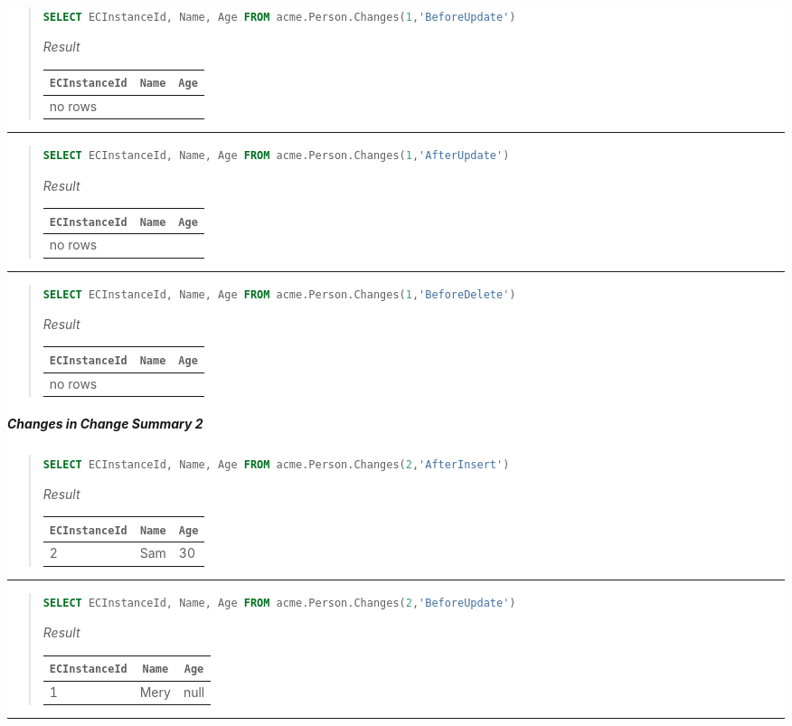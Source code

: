> ```sql
> SELECT ECInstanceId, Name, Age FROM acme.Person.Changes(1,'BeforeUpdate')
> ```
>
> _Result_
>
> | `ECInstanceId` | `Name` | `Age` |
> | -------------- | ------ | ----- |
> | no rows        |        |

---

> ```sql
> SELECT ECInstanceId, Name, Age FROM acme.Person.Changes(1,'AfterUpdate')
> ```
>
> _Result_
>
> | `ECInstanceId` | `Name` | `Age` |
> | -------------- | ------ | ----- |
> | no rows        |        |

---

> ```sql
> SELECT ECInstanceId, Name, Age FROM acme.Person.Changes(1,'BeforeDelete')
> ```
>
> _Result_
>
> | `ECInstanceId` | `Name` | `Age` |
> | -------------- | ------ | ----- |
> | no rows        |        |

##### Changes in Change Summary 2

> ```sql
> SELECT ECInstanceId, Name, Age FROM acme.Person.Changes(2,'AfterInsert')
> ```
>
> _Result_
>
> | `ECInstanceId` | `Name` | `Age` |
> | -------------- | ------ | ----- |
> | 2              | Sam    | 30    |

---

> ```sql
> SELECT ECInstanceId, Name, Age FROM acme.Person.Changes(2,'BeforeUpdate')
> ```
>
> _Result_
>
> | `ECInstanceId` | `Name` | `Age` |
> | -------------- | ------ | ----- |
> | 1              | Mery   | null  |

---